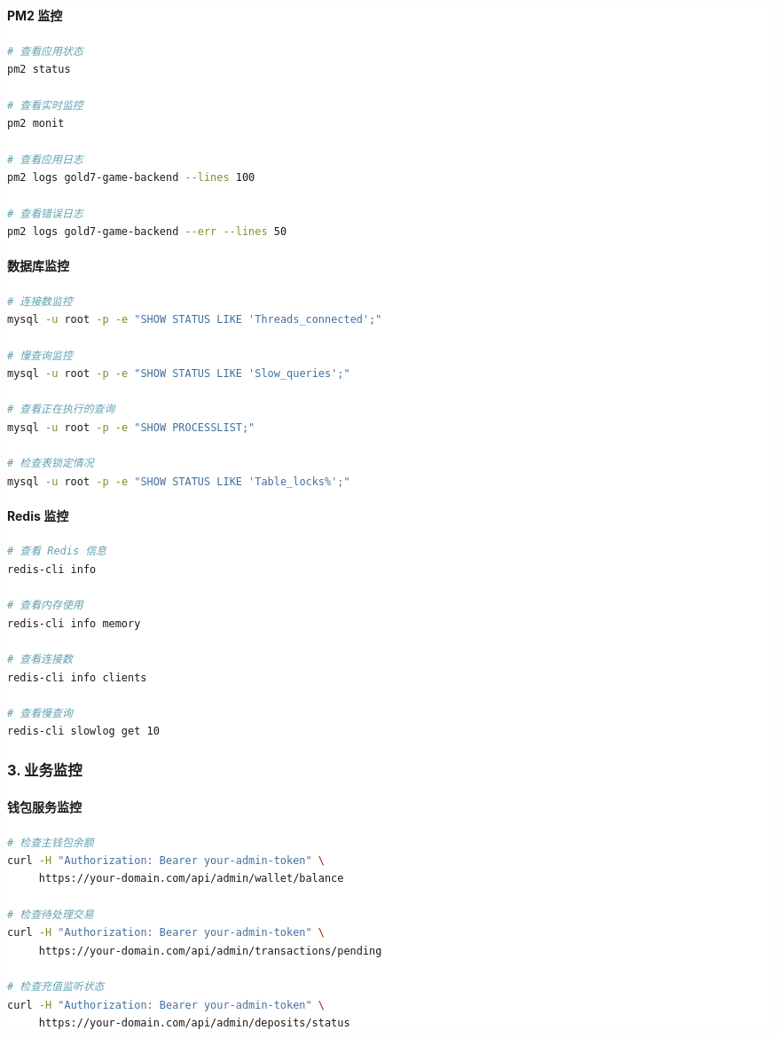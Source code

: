 #### PM2 监控
```bash
# 查看应用状态
pm2 status

# 查看实时监控
pm2 monit

# 查看应用日志
pm2 logs gold7-game-backend --lines 100

# 查看错误日志
pm2 logs gold7-game-backend --err --lines 50
```

#### 数据库监控
```bash
# 连接数监控
mysql -u root -p -e "SHOW STATUS LIKE 'Threads_connected';"

# 慢查询监控
mysql -u root -p -e "SHOW STATUS LIKE 'Slow_queries';"

# 查看正在执行的查询
mysql -u root -p -e "SHOW PROCESSLIST;"

# 检查表锁定情况
mysql -u root -p -e "SHOW STATUS LIKE 'Table_locks%';"
```

#### Redis 监控
```bash
# 查看 Redis 信息
redis-cli info

# 查看内存使用
redis-cli info memory

# 查看连接数
redis-cli info clients

# 查看慢查询
redis-cli slowlog get 10
```

### 3. 业务监控

#### 钱包服务监控
```bash
# 检查主钱包余额
curl -H "Authorization: Bearer your-admin-token" \
     https://your-domain.com/api/admin/wallet/balance

# 检查待处理交易
curl -H "Authorization: Bearer your-admin-token" \
     https://your-domain.com/api/admin/transactions/pending

# 检查充值监听状态
curl -H "Authorization: Bearer your-admin-token" \
     https://your-domain.com/api/admin/deposits/status
```
